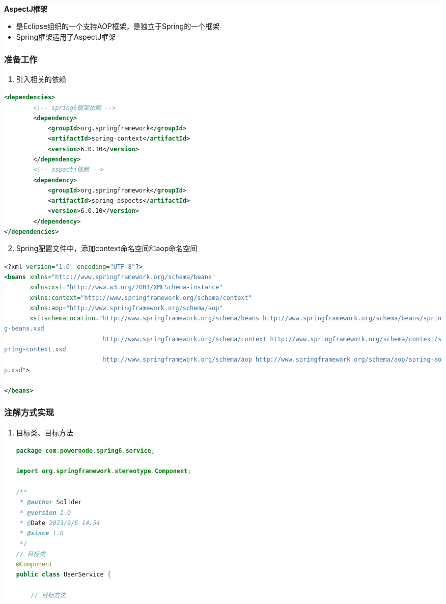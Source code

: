 

**AspectJ框架**

- 是Eclipse组织的一个支持AOP框架，是独立于Spring的一个框架
- Spring框架运用了AspectJ框架



### 准备工作

1. 引入相关的依赖

```xml
<dependencies>
        <!-- spring6框架依赖 -->
        <dependency>
            <groupId>org.springframework</groupId>
            <artifactId>spring-context</artifactId>
            <version>6.0.10</version>
        </dependency>
        <!-- aspectj依赖 -->
        <dependency>
            <groupId>org.springframework</groupId>
            <artifactId>spring-aspects</artifactId>
            <version>6.0.10</version>
        </dependency>
</dependencies>
```

2. Spring配置文件中，添加context命名空间和aop命名空间

```xml
<?xml version="1.0" encoding="UTF-8"?>
<beans xmlns="http://www.springframework.org/schema/beans"
       xmlns:xsi="http://www.w3.org/2001/XMLSchema-instance"
       xmlns:context="http://www.springframework.org/schema/context"
       xmlns:aop="http://www.springframework.org/schema/aop"
       xsi:schemaLocation="http://www.springframework.org/schema/beans http://www.springframework.org/schema/beans/spring-beans.xsd
                           http://www.springframework.org/schema/context http://www.springframework.org/schema/context/spring-context.xsd
                           http://www.springframework.org/schema/aop http://www.springframework.org/schema/aop/spring-aop.xsd">

</beans>
```



### 注解方式实现

1. 目标类、目标方法

   ```java
   package com.powernode.spring6.service;
   
   import org.springframework.stereotype.Component;
   
   /**
    * @author Solider
    * @version 1.0
    * @Date 2023/9/5 14:54
    * @since 1.0
    */
   // 目标类
   @Component
   public class UserService {
   
       // 目标方法
   ```